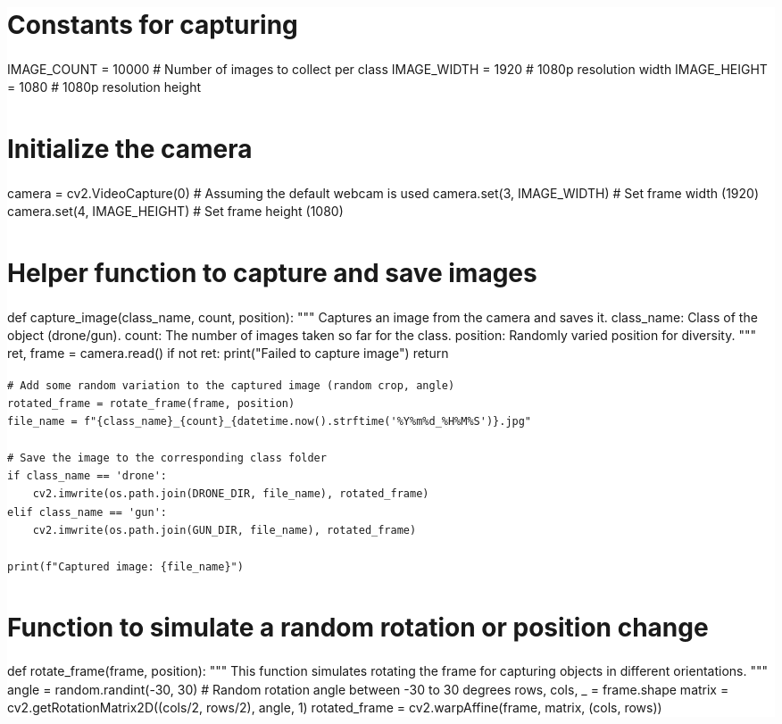 # Constants for capturing
IMAGE_COUNT = 10000  # Number of images to collect per class
IMAGE_WIDTH = 1920  # 1080p resolution width
IMAGE_HEIGHT = 1080  # 1080p resolution height

# Initialize the camera
camera = cv2.VideoCapture(0)  # Assuming the default webcam is used
camera.set(3, IMAGE_WIDTH)  # Set frame width (1920)
camera.set(4, IMAGE_HEIGHT)  # Set frame height (1080)

# Helper function to capture and save images
def capture_image(class_name, count, position):
    """
    Captures an image from the camera and saves it.
    class_name: Class of the object (drone/gun).
    count: The number of images taken so far for the class.
    position: Randomly varied position for diversity.
    """
    ret, frame = camera.read()
    if not ret:
        print("Failed to capture image")
        return
    
    # Add some random variation to the captured image (random crop, angle)
    rotated_frame = rotate_frame(frame, position)
    file_name = f"{class_name}_{count}_{datetime.now().strftime('%Y%m%d_%H%M%S')}.jpg"
    
    # Save the image to the corresponding class folder
    if class_name == 'drone':
        cv2.imwrite(os.path.join(DRONE_DIR, file_name), rotated_frame)
    elif class_name == 'gun':
        cv2.imwrite(os.path.join(GUN_DIR, file_name), rotated_frame)
    
    print(f"Captured image: {file_name}")

# Function to simulate a random rotation or position change
def rotate_frame(frame, position):
    """
    This function simulates rotating the frame for capturing objects in different orientations.
    """
    angle = random.randint(-30, 30)  # Random rotation angle between -30 to 30 degrees
    rows, cols, _ = frame.shape
    matrix = cv2.getRotationMatrix2D((cols/2, rows/2), angle, 1)
    rotated_frame = cv2.warpAffine(frame, matrix, (cols, rows))
    